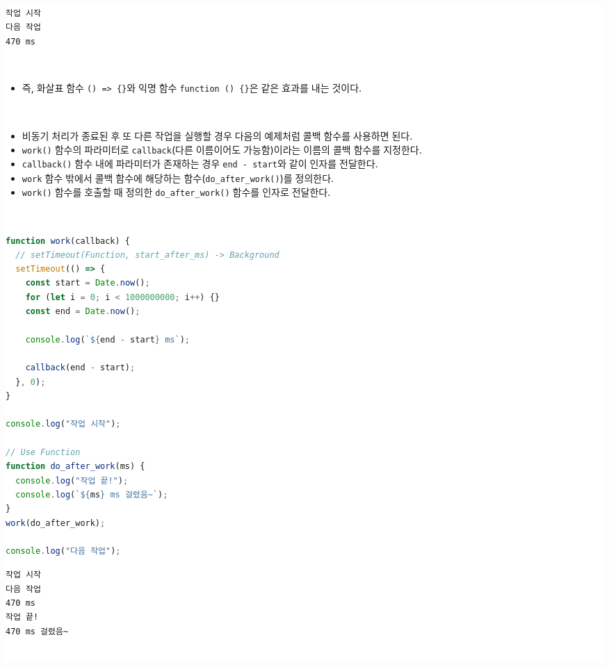 ```
작업 시작
다음 작업
470 ms
```

<br/>

- 즉, 화살표 함수 `() => {}`와 익명 함수 `function () {}`은 같은 효과를 내는 것이다.

<br/>

- 비동기 처리가 종료된 후 또 다른 작업을 실행할 경우 다음의 예제처럼 콜백 함수를 사용하면 된다.
- `work()` 함수의 파라미터로 `callback`(다른 이름이어도 가능함)이라는 이름의 콜백 함수를 지정한다.
- `callback()` 함수 내에 파라미터가 존재하는 경우 `end - start`와 같이 인자를 전달한다.
- `work` 함수 밖에서 콜백 함수에 해당하는 함수(`do_after_work()`)를 정의한다.
- `work()` 함수를 호출할 때 정의한 `do_after_work()` 함수를 인자로 전달한다.

<br/>

```javascript
function work(callback) {
  // setTimeout(Function, start_after_ms) -> Background
  setTimeout(() => {
    const start = Date.now();
    for (let i = 0; i < 1000000000; i++) {}
    const end = Date.now();

    console.log(`${end - start} ms`);

    callback(end - start);
  }, 0);
}

console.log("작업 시작");

// Use Function
function do_after_work(ms) {
  console.log("작업 끝!");
  console.log(`${ms} ms 걸렸음~`);
}
work(do_after_work);

console.log("다음 작업");
```

```
작업 시작
다음 작업
470 ms
작업 끝!
470 ms 걸렸음~
```

<br/>
